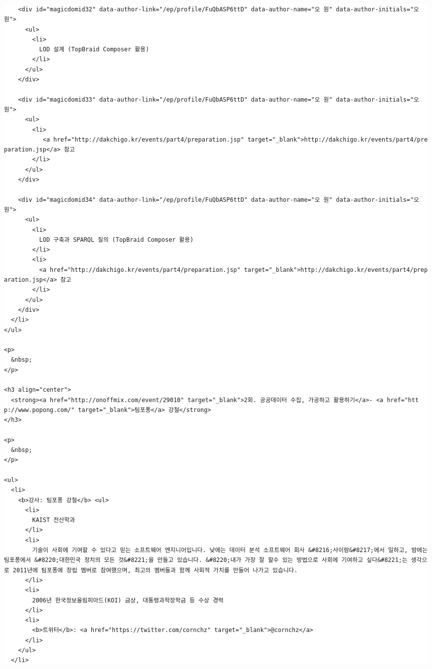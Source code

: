         <div id="magicdomid32" data-author-link="/ep/profile/FuQbASP6ttD" data-author-name="오 원" data-author-initials="오원">
          <ul>
            <li>
              LOD 설계 (TopBraid Composer 활용)
            </li>
          </ul>
        </div>
        
        <div id="magicdomid33" data-author-link="/ep/profile/FuQbASP6ttD" data-author-name="오 원" data-author-initials="오원">
          <ul>
            <li>
               <a href="http://dakchigo.kr/events/part4/preparation.jsp" target="_blank">http://dakchigo.kr/events/part4/preparation.jsp</a> 참고
            </li>
          </ul>
        </div>
        
        <div id="magicdomid34" data-author-link="/ep/profile/FuQbASP6ttD" data-author-name="오 원" data-author-initials="오원">
          <ul>
            <li>
              LOD 구축과 SPARQL 질의 (TopBraid Composer 활용)
            </li>
            <li>
              <a href="http://dakchigo.kr/events/part4/preparation.jsp" target="_blank">http://dakchigo.kr/events/part4/preparation.jsp</a> 참고
            </li>
          </ul>
        </div>
      </li>
    </ul>
    
    <p>
      &nbsp;
    </p>
    
    <h3 align="center">
      <strong><a href="http://onoffmix.com/event/29010" target="_blank">2회. 공공데이터 수집, 가공하고 활용하기</a>- <a href="http://www.popong.com/" target="_blank">팀포퐁</a> 강철</strong>
    </h3>
    
    <p>
      &nbsp;
    </p>
    
    <ul>
      <li>
        <b>강사: 팀포퐁 강철</b> <ul>
          <li>
            KAIST 전산학과
          </li>
          <li>
            기술이 사회에 기여할 수 있다고 믿는 소프트웨어 엔지니어입니다. 낮에는 데이터 분석 소프트웨어 회사 &#8216;사이람&#8217;에서 일하고, 밤에는 팀포퐁에서 &#8220;대한민국 정치의 모든 것&#8221;을 만들고 있습니다. &#8220;내가 가장 잘 할수 있는 방법으로 사회에 기여하고 싶다&#8221;는 생각으로 2011년에 팀포퐁에 창립 멤버로 참여했으며, 최고의 멤버들과 함께 사회적 가치를 만들어 나가고 있습니다.
          </li>
          <li>
            2006년 한국정보올림피아드(KOI) 금상, 대통령과학장학금 등 수상 경력
          </li>
          <li>
            <b>트위터</b>: <a href="https://twitter.com/cornchz" target="_blank">@cornchz</a>
          </li>
        </ul>
      </li>